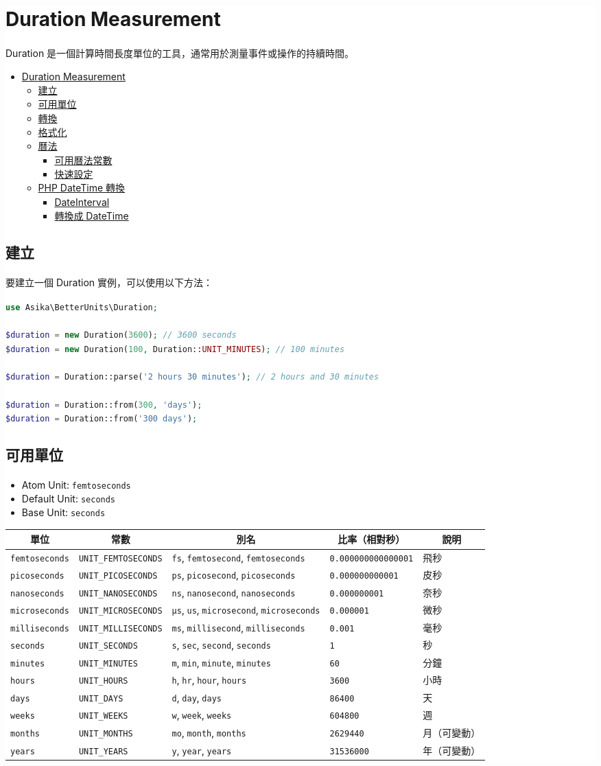 # Duration Measurement

Duration 是一個計算時間長度單位的工具，通常用於測量事件或操作的持續時間。


* [Duration Measurement](#duration-measurement)
  * [建立](#建立)
  * [可用單位](#可用單位)
  * [轉換](#轉換)
  * [格式化](#格式化)
  * [曆法](#曆法)
    * [可用曆法常數](#可用曆法常數)
    * [快速設定](#快速設定)
  * [PHP DateTime 轉換](#php-datetime-轉換)
    * [DateInterval](#dateinterval)
    * [轉換成 DateTime](#轉換成-datetime)


## 建立

要建立一個 Duration 實例，可以使用以下方法：

```php
use Asika\BetterUnits\Duration;

$duration = new Duration(3600); // 3600 seconds
$duration = new Duration(100, Duration::UNIT_MINUTES); // 100 minutes

$duration = Duration::parse('2 hours 30 minutes'); // 2 hours and 30 minutes

$duration = Duration::from(300, 'days');
$duration = Duration::from('300 days');
```

## 可用單位

- Atom Unit: `femtoseconds`
- Default Unit: `seconds`
- Base Unit: `seconds`

| 單位             | 常數                  | 別名                                        | 比率（相對秒）             | 說明     |
|----------------|---------------------|-------------------------------------------|---------------------|--------|
| `femtoseconds` | `UNIT_FEMTOSECONDS` | `fs`, `femtosecond`, `femtoseconds`       | `0.000000000000001` | 飛秒     |
| `picoseconds`  | `UNIT_PICOSECONDS`  | `ps`, `picosecond`, `picoseconds`         | `0.000000000001`    | 皮秒     |
| `nanoseconds`  | `UNIT_NANOSECONDS`  | `ns`, `nanosecond`, `nanoseconds`         | `0.000000001`       | 奈秒     |
| `microseconds` | `UNIT_MICROSECONDS` | `μs`, `us`, `microsecond`, `microseconds` | `0.000001`          | 微秒     |
| `milliseconds` | `UNIT_MILLISECONDS` | `ms`, `millisecond`, `milliseconds`       | `0.001`             | 毫秒     |
| `seconds`      | `UNIT_SECONDS`      | `s`, `sec`, `second`, `seconds`           | `1`                 | 秒      |
| `minutes`      | `UNIT_MINUTES`      | `m`, `min`, `minute`, `minutes`           | `60`                | 分鐘     |
| `hours`        | `UNIT_HOURS`        | `h`, `hr`, `hour`, `hours`                | `3600`              | 小時     |
| `days`         | `UNIT_DAYS`         | `d`, `day`, `days`                        | `86400`             | 天      |
| `weeks`        | `UNIT_WEEKS`        | `w`, `week`, `weeks`                      | `604800`            | 週      |
| `months`       | `UNIT_MONTHS`       | `mo`, `month`, `months`                   | `2629440`           | 月（可變動） |
| `years`        | `UNIT_YEARS`        | `y`, `year`, `years`                      | `31536000`          | 年（可變動） |
